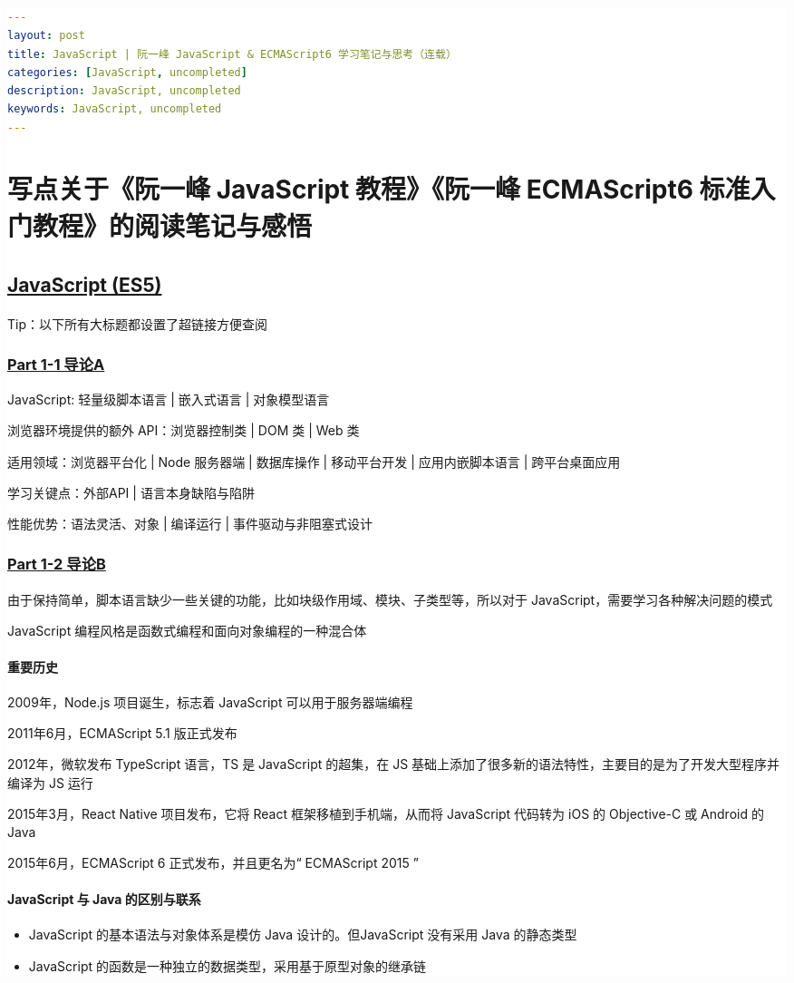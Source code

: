 ```yaml
---
layout: post
title: JavaScript | 阮一峰 JavaScript & ECMAScript6 学习笔记与思考（连载）
categories: [JavaScript, uncompleted]
description: JavaScript, uncompleted
keywords: JavaScript, uncompleted
---
```


# 写点关于《阮一峰 JavaScript 教程》《阮一峰 ECMAScript6 标准入门教程》的阅读笔记与感悟

## <a href="https://www.bookstack.cn/read/javascript-tutorial/README.md" target="_blank">JavaScript (ES5)</a>

Tip：以下所有大标题都设置了超链接方便查阅

### <a href="https://www.bookstack.cn/read/javascript-tutorial/docs-basic-introduction.md" target="_blank">Part 1-1 导论A</a>

JavaScript: 轻量级脚本语言 \| 嵌入式语言 \| 对象模型语言

浏览器环境提供的额外 API：浏览器控制类 \| DOM 类 \| Web 类

适用领域：浏览器平台化 \| Node 服务器端 \| 数据库操作 \| 移动平台开发 \| 应用内嵌脚本语言 \| 跨平台桌面应用

学习关键点：外部API \| 语言本身缺陷与陷阱

性能优势：语法灵活、对象 \| 编译运行 \| 事件驱动与非阻塞式设计

### <a href="https://www.bookstack.cn/read/javascript-tutorial/docs-basic-history.md" target="_blank">Part 1-2 导论B</a> 

由于保持简单，脚本语言缺少一些关键的功能，比如块级作用域、模块、子类型等，所以对于 JavaScript，需要学习各种解决问题的模式

JavaScript 编程风格是函数式编程和面向对象编程的一种混合体

#### 重要历史

2009年，Node.js 项目诞生，标志着 JavaScript 可以用于服务器端编程

2011年6月，ECMAScript 5.1 版正式发布

2012年，微软发布 TypeScript 语言，TS 是 JavaScript 的超集，在 JS 基础上添加了很多新的语法特性，主要目的是为了开发大型程序并编译为 JS 运行

2015年3月，React Native 项目发布，它将 React 框架移植到手机端，从而将 JavaScript 代码转为 iOS 的 Objective-C 或 Android 的 Java 

2015年6月，ECMAScript 6 正式发布，并且更名为“ ECMAScript 2015 ”

#### JavaScript 与 Java 的区别与联系

- JavaScript 的基本语法与对象体系是模仿 Java 设计的。但JavaScript 没有采用 Java 的静态类型

- JavaScript 的函数是一种独立的数据类型，采用基于原型对象的继承链
